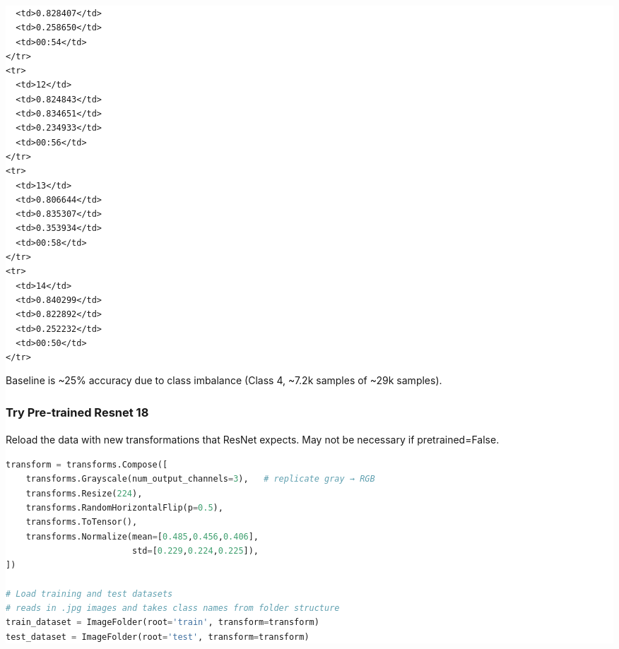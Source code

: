       <td>0.828407</td>
      <td>0.258650</td>
      <td>00:54</td>
    </tr>
    <tr>
      <td>12</td>
      <td>0.824843</td>
      <td>0.834651</td>
      <td>0.234933</td>
      <td>00:56</td>
    </tr>
    <tr>
      <td>13</td>
      <td>0.806644</td>
      <td>0.835307</td>
      <td>0.353934</td>
      <td>00:58</td>
    </tr>
    <tr>
      <td>14</td>
      <td>0.840299</td>
      <td>0.822892</td>
      <td>0.252232</td>
      <td>00:50</td>
    </tr>
  </tbody>
</table>


Baseline is ~25% accuracy due to class imbalance (Class 4, ~7.2k samples of ~29k samples).

### Try Pre-trained Resnet 18

Reload the data with new transformations that ResNet expects. May not be necessary if pretrained=False.


```python
transform = transforms.Compose([
    transforms.Grayscale(num_output_channels=3),   # replicate gray → RGB
    transforms.Resize(224),
    transforms.RandomHorizontalFlip(p=0.5),
    transforms.ToTensor(),
    transforms.Normalize(mean=[0.485,0.456,0.406],
                         std=[0.229,0.224,0.225]),
])

# Load training and test datasets
# reads in .jpg images and takes class names from folder structure
train_dataset = ImageFolder(root='train', transform=transform)
test_dataset = ImageFolder(root='test', transform=transform)
```

